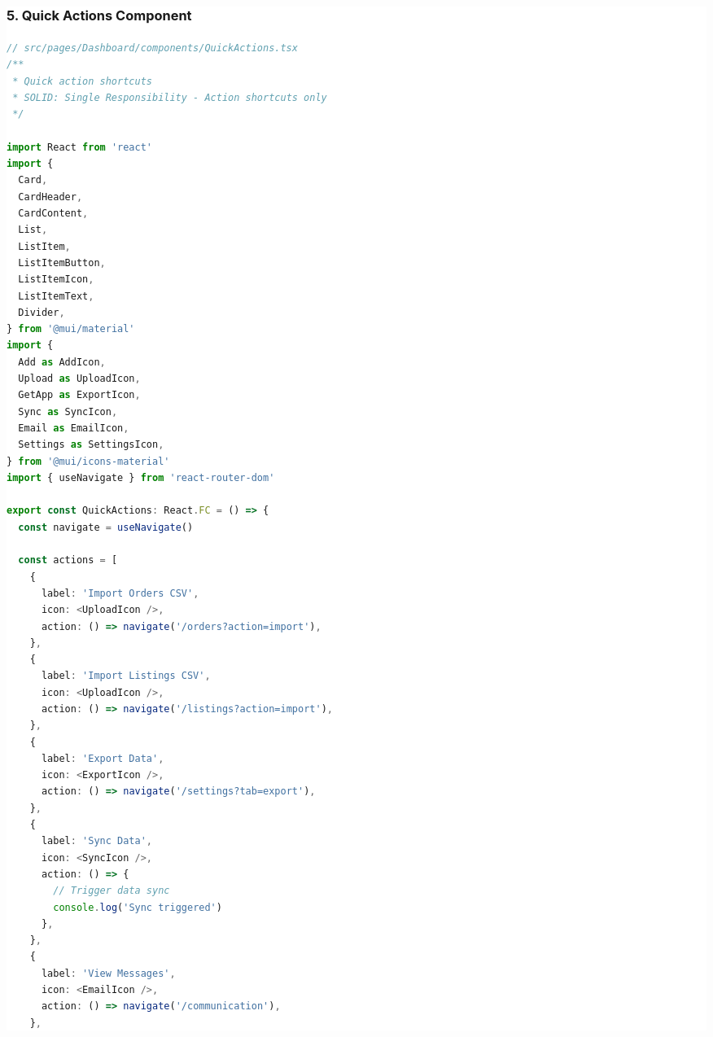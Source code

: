 ### 5. Quick Actions Component

```typescript
// src/pages/Dashboard/components/QuickActions.tsx
/**
 * Quick action shortcuts
 * SOLID: Single Responsibility - Action shortcuts only
 */

import React from 'react'
import {
  Card,
  CardHeader,
  CardContent,
  List,
  ListItem,
  ListItemButton,
  ListItemIcon,
  ListItemText,
  Divider,
} from '@mui/material'
import {
  Add as AddIcon,
  Upload as UploadIcon,
  GetApp as ExportIcon,
  Sync as SyncIcon,
  Email as EmailIcon,
  Settings as SettingsIcon,
} from '@mui/icons-material'
import { useNavigate } from 'react-router-dom'

export const QuickActions: React.FC = () => {
  const navigate = useNavigate()

  const actions = [
    {
      label: 'Import Orders CSV',
      icon: <UploadIcon />,
      action: () => navigate('/orders?action=import'),
    },
    {
      label: 'Import Listings CSV',
      icon: <UploadIcon />,
      action: () => navigate('/listings?action=import'),
    },
    {
      label: 'Export Data',
      icon: <ExportIcon />,
      action: () => navigate('/settings?tab=export'),
    },
    {
      label: 'Sync Data',
      icon: <SyncIcon />,
      action: () => {
        // Trigger data sync
        console.log('Sync triggered')
      },
    },
    {
      label: 'View Messages',
      icon: <EmailIcon />,
      action: () => navigate('/communication'),
    },
```